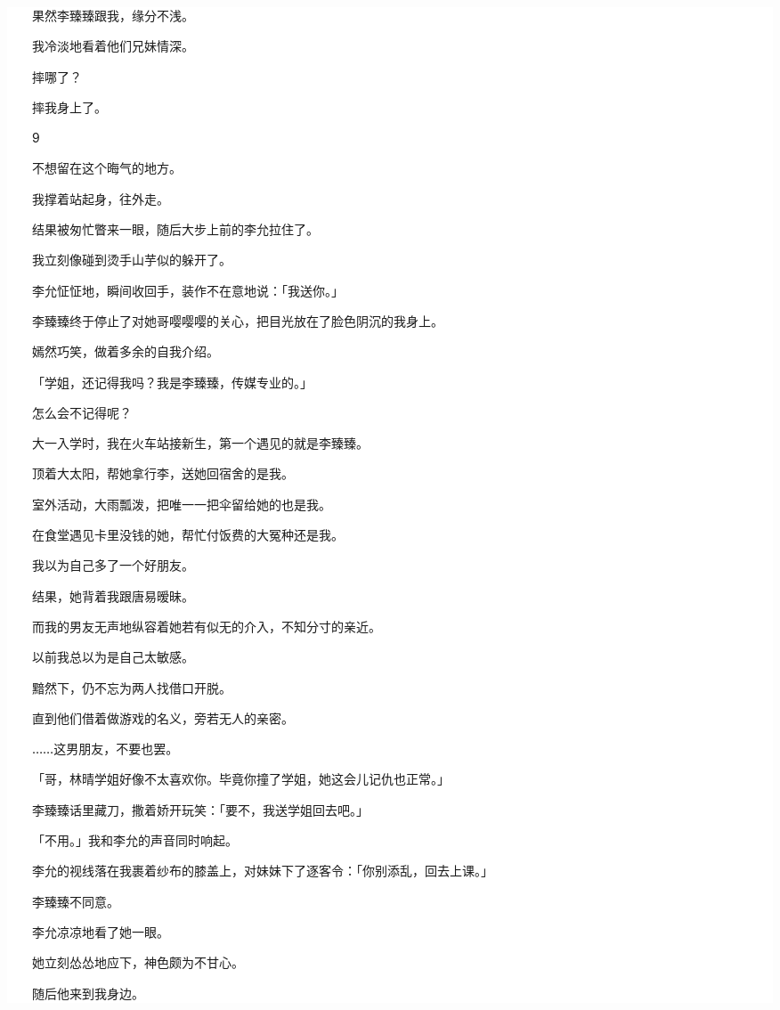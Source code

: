 &emsp;&emsp;果然李臻臻跟我，缘分不浅。  
  
&emsp;&emsp;我冷淡地看着他们兄妹情深。  
  
&emsp;&emsp;摔哪了？  
  
&emsp;&emsp;摔我身上了。  
  
&emsp;&emsp;9  
  
&emsp;&emsp;不想留在这个晦气的地方。  
  
&emsp;&emsp;我撑着站起身，往外走。  
  
&emsp;&emsp;结果被匆忙瞥来一眼，随后大步上前的李允拉住了。  
  
&emsp;&emsp;我立刻像碰到烫手山芋似的躲开了。  
  
&emsp;&emsp;李允怔怔地，瞬间收回手，装作不在意地说：「我送你。」  
  
&emsp;&emsp;李臻臻终于停止了对她哥嘤嘤嘤的关心，把目光放在了脸色阴沉的我身上。  
  
&emsp;&emsp;嫣然巧笑，做着多余的自我介绍。  
  
&emsp;&emsp;「学姐，还记得我吗？我是李臻臻，传媒专业的。」  
  
&emsp;&emsp;怎么会不记得呢？  
  
&emsp;&emsp;大一入学时，我在火车站接新生，第一个遇见的就是李臻臻。  
  
&emsp;&emsp;顶着大太阳，帮她拿行李，送她回宿舍的是我。  
  
&emsp;&emsp;室外活动，大雨瓢泼，把唯一一把伞留给她的也是我。  
  
&emsp;&emsp;在食堂遇见卡里没钱的她，帮忙付饭费的大冤种还是我。  
  
&emsp;&emsp;我以为自己多了一个好朋友。  
  
&emsp;&emsp;结果，她背着我跟唐易暧昧。  
  
&emsp;&emsp;而我的男友无声地纵容着她若有似无的介入，不知分寸的亲近。  
  
&emsp;&emsp;以前我总以为是自己太敏感。  
  
&emsp;&emsp;黯然下，仍不忘为两人找借口开脱。  
  
&emsp;&emsp;直到他们借着做游戏的名义，旁若无人的亲密。  
  
&emsp;&emsp;……这男朋友，不要也罢。  
  
&emsp;&emsp;「哥，林晴学姐好像不太喜欢你。毕竟你撞了学姐，她这会儿记仇也正常。」  
  
&emsp;&emsp;李臻臻话里藏刀，撒着娇开玩笑：「要不，我送学姐回去吧。」  
  
&emsp;&emsp;「不用。」我和李允的声音同时响起。  
  
&emsp;&emsp;李允的视线落在我裹着纱布的膝盖上，对妹妹下了逐客令：「你别添乱，回去上课。」  
  
&emsp;&emsp;李臻臻不同意。  
  
&emsp;&emsp;李允凉凉地看了她一眼。  
  
&emsp;&emsp;她立刻怂怂地应下，神色颇为不甘心。  
  
&emsp;&emsp;随后他来到我身边。  
  